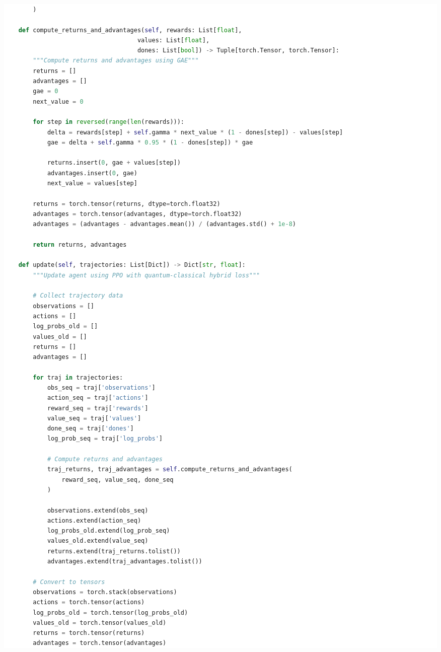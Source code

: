 ```python
        )
        
    def compute_returns_and_advantages(self, rewards: List[float], 
                                     values: List[float], 
                                     dones: List[bool]) -> Tuple[torch.Tensor, torch.Tensor]:
        """Compute returns and advantages using GAE"""
        returns = []
        advantages = []
        gae = 0
        next_value = 0
        
        for step in reversed(range(len(rewards))):
            delta = rewards[step] + self.gamma * next_value * (1 - dones[step]) - values[step]
            gae = delta + self.gamma * 0.95 * (1 - dones[step]) * gae
            
            returns.insert(0, gae + values[step])
            advantages.insert(0, gae)
            next_value = values[step]
        
        returns = torch.tensor(returns, dtype=torch.float32)
        advantages = torch.tensor(advantages, dtype=torch.float32)
        advantages = (advantages - advantages.mean()) / (advantages.std() + 1e-8)
        
        return returns, advantages
    
    def update(self, trajectories: List[Dict]) -> Dict[str, float]:
        """Update agent using PPO with quantum-classical hybrid loss"""
        
        # Collect trajectory data
        observations = []
        actions = []
        log_probs_old = []
        values_old = []
        returns = []
        advantages = []
        
        for traj in trajectories:
            obs_seq = traj['observations']
            action_seq = traj['actions']
            reward_seq = traj['rewards']
            value_seq = traj['values']
            done_seq = traj['dones']
            log_prob_seq = traj['log_probs']
            
            # Compute returns and advantages
            traj_returns, traj_advantages = self.compute_returns_and_advantages(
                reward_seq, value_seq, done_seq
            )
            
            observations.extend(obs_seq)
            actions.extend(action_seq)
            log_probs_old.extend(log_prob_seq)
            values_old.extend(value_seq)
            returns.extend(traj_returns.tolist())
            advantages.extend(traj_advantages.tolist())
        
        # Convert to tensors
        observations = torch.stack(observations)
        actions = torch.tensor(actions)
        log_probs_old = torch.tensor(log_probs_old)
        values_old = torch.tensor(values_old)
        returns = torch.tensor(returns)
        advantages = torch.tensor(advantages)
```
